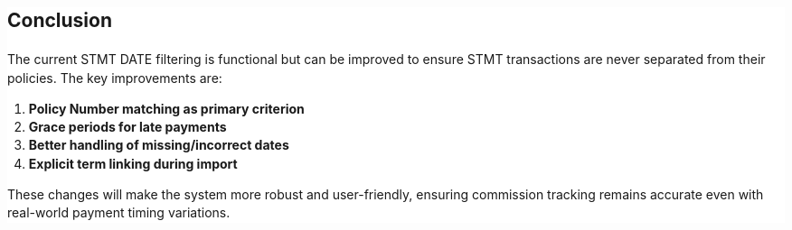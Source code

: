 ## Conclusion

The current STMT DATE filtering is functional but can be improved to ensure STMT transactions are never separated from their policies. The key improvements are:

1. **Policy Number matching as primary criterion**
2. **Grace periods for late payments**
3. **Better handling of missing/incorrect dates**
4. **Explicit term linking during import**

These changes will make the system more robust and user-friendly, ensuring commission tracking remains accurate even with real-world payment timing variations.
